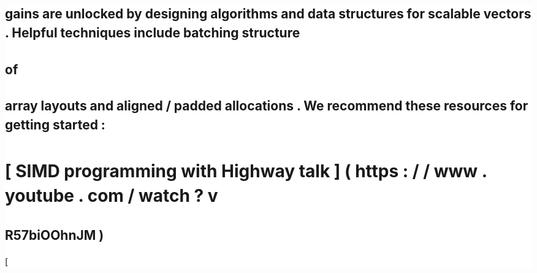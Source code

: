 gains
are
unlocked
by
designing
algorithms
and
data
structures
for
scalable
vectors
.
Helpful
techniques
include
batching
structure
-
of
-
array
layouts
and
aligned
/
padded
allocations
.
We
recommend
these
resources
for
getting
started
:
-
[
SIMD
programming
with
Highway
talk
]
(
https
:
/
/
www
.
youtube
.
com
/
watch
?
v
=
R57biOOhnJM
)
-
[